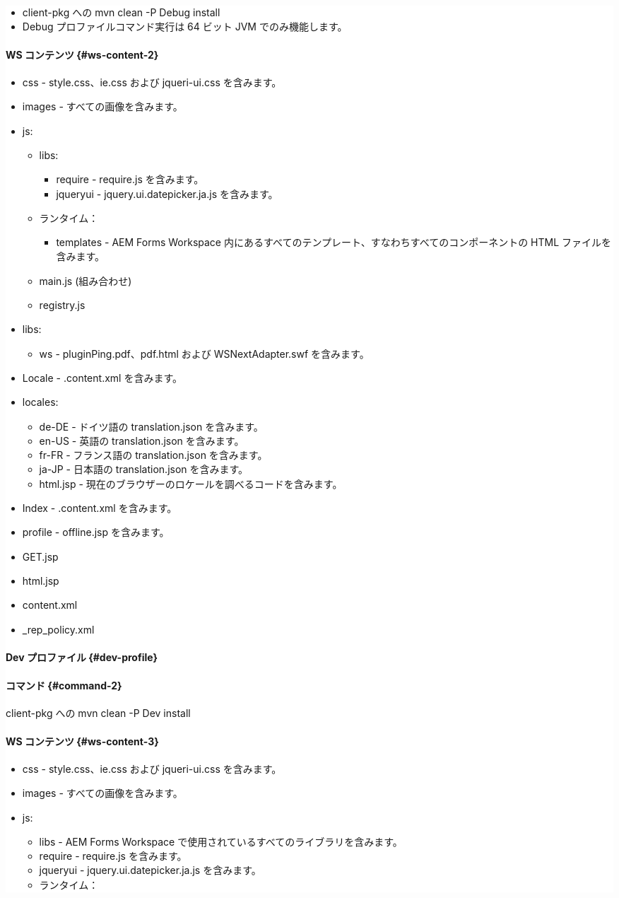 * client-pkg への mvn clean -P Debug install
* Debug プロファイルコマンド実行は 64 ビット JVM でのみ機能します。

#### WS コンテンツ {#ws-content-2}

* css - style.css、ie.css および jqueri-ui.css を含みます。
* images - すべての画像を含みます。
* js:

   * libs:

      * require - require.js を含みます。
      * jqueryui - jquery.ui.datepicker.ja.js を含みます。
   * ランタイム：

      * templates - AEM Forms Workspace 内にあるすべてのテンプレート、すなわちすべてのコンポーネントの HTML ファイルを含みます。
   * main.js (組み合わせ)
   * registry.js



* libs:

   * ws - pluginPing.pdf、pdf.html および WSNextAdapter.swf を含みます。

* Locale - .content.xml を含みます。
* locales:

   * de-DE - ドイツ語の translation.json を含みます。
   * en-US - 英語の translation.json を含みます。
   * fr-FR - フランス語の translation.json を含みます。
   * ja-JP - 日本語の translation.json を含みます。
   * html.jsp - 現在のブラウザーのロケールを調べるコードを含みます。

* Index - .content.xml を含みます。
* profile - offline.jsp を含みます。
* GET.jsp
* html.jsp
* content.xml
* _rep_policy.xml

#### Dev プロファイル {#dev-profile}

#### コマンド {#command-2}

client-pkg への mvn clean -P Dev install

#### WS コンテンツ {#ws-content-3}

* css - style.css、ie.css および jqueri-ui.css を含みます。
* images - すべての画像を含みます。
* js:

   * libs - AEM Forms Workspace で使用されているすべてのライブラリを含みます。
   * require - require.js を含みます。
   * jqueryui - jquery.ui.datepicker.ja.js を含みます。
   * ランタイム：
